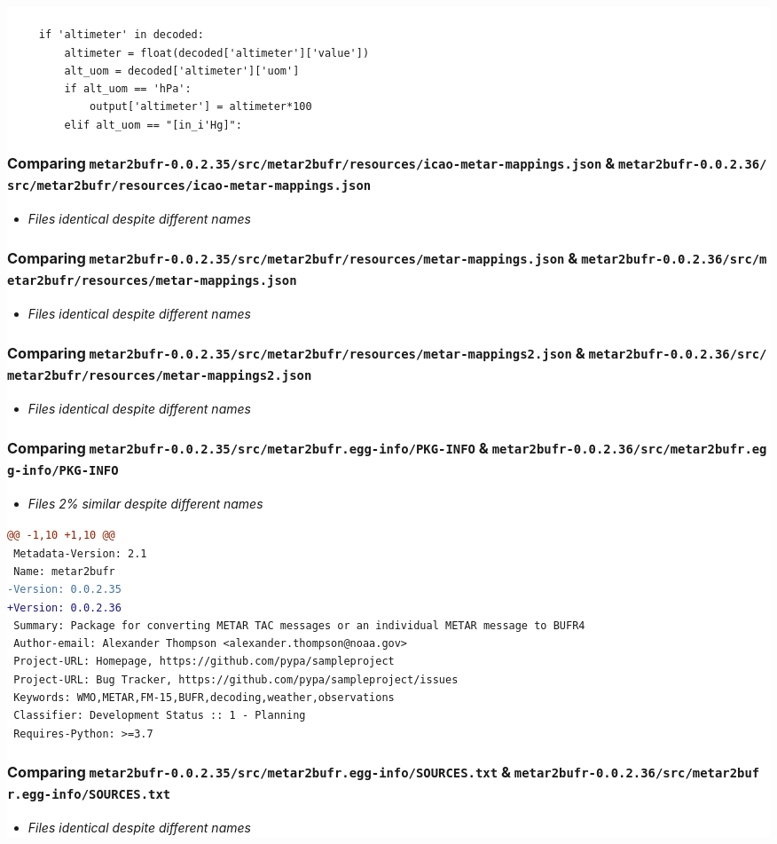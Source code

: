 ```diff
 
     if 'altimeter' in decoded:
         altimeter = float(decoded['altimeter']['value'])
         alt_uom = decoded['altimeter']['uom']
         if alt_uom == 'hPa':
             output['altimeter'] = altimeter*100
         elif alt_uom == "[in_i'Hg]":
```

### Comparing `metar2bufr-0.0.2.35/src/metar2bufr/resources/icao-metar-mappings.json` & `metar2bufr-0.0.2.36/src/metar2bufr/resources/icao-metar-mappings.json`

 * *Files identical despite different names*

### Comparing `metar2bufr-0.0.2.35/src/metar2bufr/resources/metar-mappings.json` & `metar2bufr-0.0.2.36/src/metar2bufr/resources/metar-mappings.json`

 * *Files identical despite different names*

### Comparing `metar2bufr-0.0.2.35/src/metar2bufr/resources/metar-mappings2.json` & `metar2bufr-0.0.2.36/src/metar2bufr/resources/metar-mappings2.json`

 * *Files identical despite different names*

### Comparing `metar2bufr-0.0.2.35/src/metar2bufr.egg-info/PKG-INFO` & `metar2bufr-0.0.2.36/src/metar2bufr.egg-info/PKG-INFO`

 * *Files 2% similar despite different names*

```diff
@@ -1,10 +1,10 @@
 Metadata-Version: 2.1
 Name: metar2bufr
-Version: 0.0.2.35
+Version: 0.0.2.36
 Summary: Package for converting METAR TAC messages or an individual METAR message to BUFR4
 Author-email: Alexander Thompson <alexander.thompson@noaa.gov>
 Project-URL: Homepage, https://github.com/pypa/sampleproject
 Project-URL: Bug Tracker, https://github.com/pypa/sampleproject/issues
 Keywords: WMO,METAR,FM-15,BUFR,decoding,weather,observations
 Classifier: Development Status :: 1 - Planning
 Requires-Python: >=3.7
```

### Comparing `metar2bufr-0.0.2.35/src/metar2bufr.egg-info/SOURCES.txt` & `metar2bufr-0.0.2.36/src/metar2bufr.egg-info/SOURCES.txt`

 * *Files identical despite different names*

